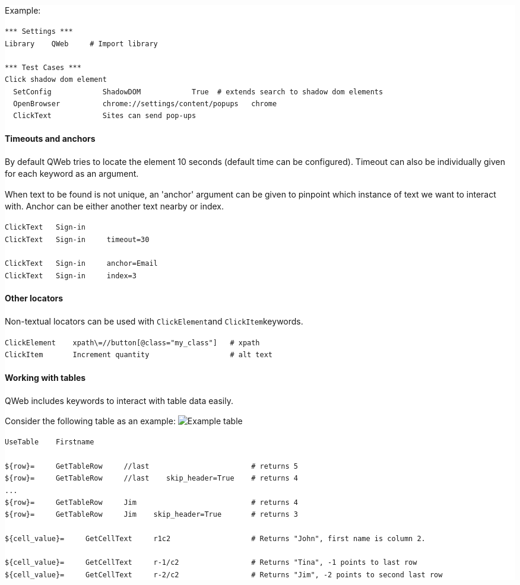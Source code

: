 Example:
```RobotFramework
*** Settings ***
Library    QWeb     # Import library

*** Test Cases ***
Click shadow dom element
  SetConfig            ShadowDOM            True  # extends search to shadow dom elements
  OpenBrowser          chrome://settings/content/popups   chrome
  ClickText            Sites can send pop-ups 
```

#### Timeouts and anchors

By default QWeb tries to locate the element 10 seconds (default time can be configured). Timeout can also be individually given for each keyword as an argument.

When text to be found is not unique, an 'anchor' argument can be given to pinpoint which instance of text we want to interact with. Anchor can be either another text nearby or index.

```RobotFramework
ClickText   Sign-in
ClickText   Sign-in     timeout=30

ClickText   Sign-in     anchor=Email
ClickText   Sign-in     index=3
```

#### Other locators

Non-textual locators can be used with `ClickElement`and `ClickItem`keywords.

```RobotFramework
ClickElement    xpath\=//button[@class="my_class"]   # xpath
ClickItem       Increment quantity                   # alt text

```

#### Working with tables

QWeb includes keywords to interact with table data easily.

Consider the following table as an example:
<img src="https://github.com/qentinelqi/qweb/raw/master/images/example_table.png" alt="Example table">

```RobotFramework
UseTable    Firstname

${row}=     GetTableRow     //last                        # returns 5
${row}=     GetTableRow     //last    skip_header=True    # returns 4
...
${row}=     GetTableRow     Jim                           # returns 4
${row}=     GetTableRow     Jim    skip_header=True       # returns 3

${cell_value}=     GetCellText     r1c2                   # Returns "John", first name is column 2.

${cell_value}=     GetCellText     r-1/c2                 # Returns "Tina", -1 points to last row
${cell_value}=     GetCellText     r-2/c2                 # Returns "Jim", -2 points to second last row
```


[license-badge]: https://img.shields.io/github/license/qentinelqi/qweb
[linux_ci_badge]: https://github.com/qentinelqi/qweb/actions/workflows/linux_acceptance.yml/badge.svg
[win_ci_badge]: https://github.com/qentinelqi/qweb/actions/workflows/win_acceptance.yml/badge.svg
[macos_ci_badge]: https://github.com/qentinelqi/qweb/actions/workflows/mac_acceptance.yml/badge.svg
[pace-url]: https://robotic.copado.com
[pace-badge]: https://img.shields.io/badge/Tested%20with-Copado%20Robotic%20Testing-blue
[python-versions-badge]: https://img.shields.io/pypi/pyversions/QWeb
[pypi-badge]: https://img.shields.io/pypi/v/QWeb?color=green
[slack-badge]: https://img.shields.io/badge/Slack-QWeb-blue?style=flat-square&logo=Slack
[slack-url]: https://robotframework.slack.com/archives/C029L0N3N81